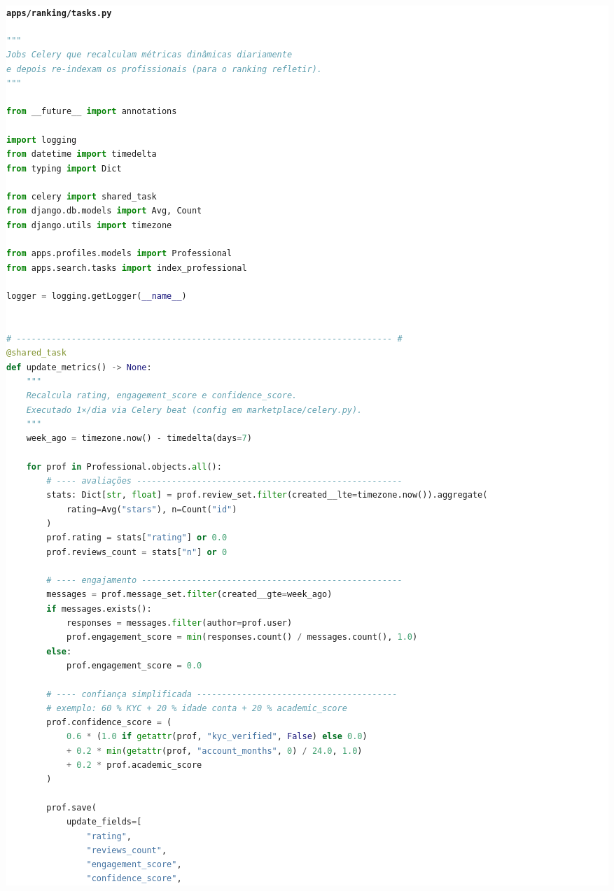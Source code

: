 
#### **`apps/ranking/tasks.py`**

```python
"""
Jobs Celery que recalculam métricas dinâmicas diariamente
e depois re-indexam os profissionais (para o ranking refletir).
"""

from __future__ import annotations

import logging
from datetime import timedelta
from typing import Dict

from celery import shared_task
from django.db.models import Avg, Count
from django.utils import timezone

from apps.profiles.models import Professional
from apps.search.tasks import index_professional

logger = logging.getLogger(__name__)


# --------------------------------------------------------------------------- #
@shared_task
def update_metrics() -> None:
    """
    Recalcula rating, engagement_score e confidence_score.
    Executado 1×/dia via Celery beat (config em marketplace/celery.py).
    """
    week_ago = timezone.now() - timedelta(days=7)

    for prof in Professional.objects.all():
        # ---- avaliações -----------------------------------------------------
        stats: Dict[str, float] = prof.review_set.filter(created__lte=timezone.now()).aggregate(
            rating=Avg("stars"), n=Count("id")
        )
        prof.rating = stats["rating"] or 0.0
        prof.reviews_count = stats["n"] or 0

        # ---- engajamento ----------------------------------------------------
        messages = prof.message_set.filter(created__gte=week_ago)
        if messages.exists():
            responses = messages.filter(author=prof.user)
            prof.engagement_score = min(responses.count() / messages.count(), 1.0)
        else:
            prof.engagement_score = 0.0

        # ---- confiança simplificada ----------------------------------------
        # exemplo: 60 % KYC + 20 % idade conta + 20 % academic_score
        prof.confidence_score = (
            0.6 * (1.0 if getattr(prof, "kyc_verified", False) else 0.0)
            + 0.2 * min(getattr(prof, "account_months", 0) / 24.0, 1.0)
            + 0.2 * prof.academic_score
        )

        prof.save(
            update_fields=[
                "rating",
                "reviews_count",
                "engagement_score",
                "confidence_score",
```